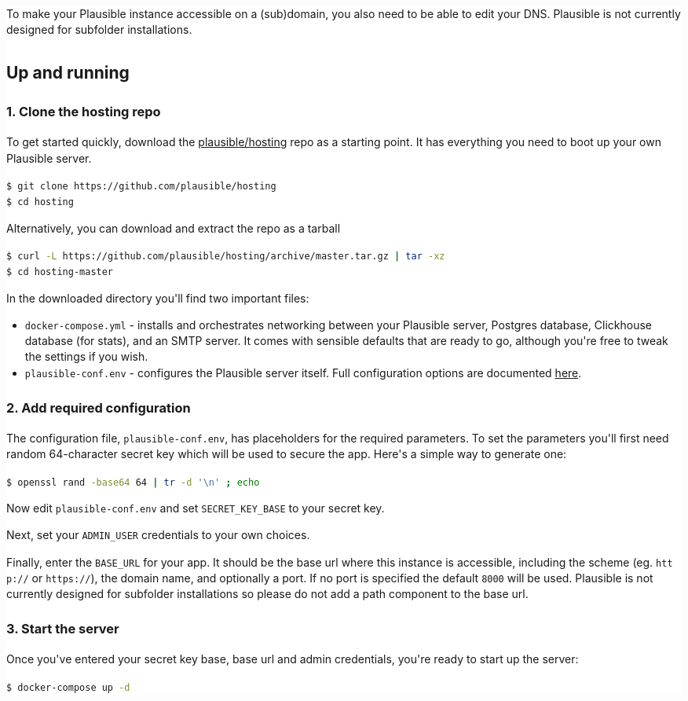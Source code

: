 To make your Plausible instance accessible on a (sub)domain, you also need to be able to edit your DNS. Plausible is not currently
designed for subfolder installations.

## Up and running

### 1. Clone the hosting repo

To get started quickly, download the [plausible/hosting](https://github.com/plausible/hosting) repo as a starting point. It has everything you need
to boot up your own Plausible server.

```bash
$ git clone https://github.com/plausible/hosting
$ cd hosting
```

Alternatively, you can download and extract the repo as a tarball

```bash
$ curl -L https://github.com/plausible/hosting/archive/master.tar.gz | tar -xz
$ cd hosting-master
```

In the downloaded directory you'll find two important files:
* `docker-compose.yml` - installs and orchestrates networking between your Plausible server, Postgres database, Clickhouse database (for stats), and an SMTP server. It comes with sensible defaults that are ready to go, although you're free to tweak the settings if you wish.
* `plausible-conf.env` - configures the Plausible server itself. Full configuration options are documented [here](self-hosting-configuration.md).

### 2. Add required configuration

The configuration file, `plausible-conf.env`, has placeholders for the required parameters. To set the parameters you'll first need random 64-character secret key which will be used to secure the app. Here's a simple way to generate one:

```bash
$ openssl rand -base64 64 | tr -d '\n' ; echo
```

Now edit `plausible-conf.env` and set `SECRET_KEY_BASE` to your secret key.

Next, set your `ADMIN_USER` credentials to your own choices.

Finally, enter the `BASE_URL` for your app. It should be the base url where this instance is accessible, including the scheme (eg. `http://` or `https://`), the domain name, and optionally a port. If no port is specified the default `8000` will be used. Plausible is not currently designed for subfolder installations so please do not add a path component to the base url.

### 3. Start the server

Once you've entered your secret key base, base url and admin credentials, you're ready to start up the server:

```bash
$ docker-compose up -d
```
